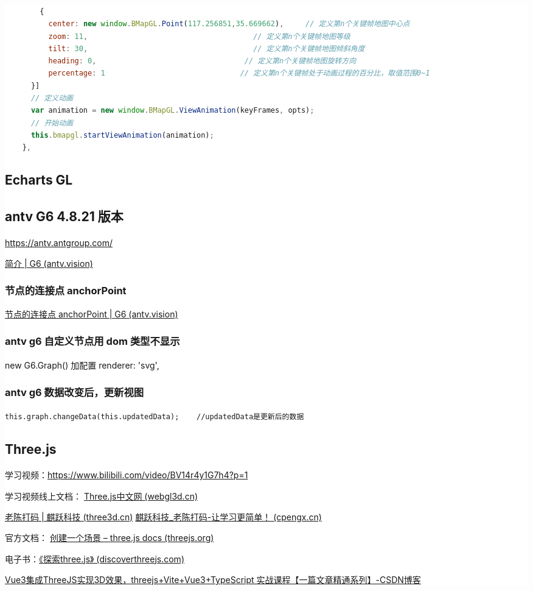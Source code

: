 ```js
        {
          center: new window.BMapGL.Point(117.256851,35.669662),     // 定义第n个关键帧地图中心点
          zoom: 11,                                      // 定义第n个关键帧地图等级
          tilt: 30,                                      // 定义第n个关键帧地图倾斜角度
          heading: 0,                                  // 定义第n个关键帧地图旋转方向
          percentage: 1                               // 定义第n个关键帧处于动画过程的百分比，取值范围0~1
      }]
      // 定义动画
      var animation = new window.BMapGL.ViewAnimation(keyFrames, opts);
      // 开始动画
      this.bmapgl.startViewAnimation(animation);
    },
```

## Echarts GL

## antv G6  4.8.21 版本

https://antv.antgroup.com/

[简介 | G6 (antv.vision)](https://g6-v4.antv.vision/manual/introduction)

### 节点的连接点 anchorPoint

[节点的连接点 anchorPoint | G6 (antv.vision)](https://g6-v4.antv.vision/manual/middle/elements/nodes/anchorpoint)

###  antv g6 自定义节点用 dom 类型不显示 

new G6.Graph()        加配置 renderer: 'svg',

### antv g6 数据改变后，更新视图

```
this.graph.changeData(this.updatedData);    //updatedData是更新后的数据
```

## Three.js

学习视频：https://www.bilibili.com/video/BV14r4y1G7h4?p=1

学习视频线上文档： [Three.js中文网 (webgl3d.cn)](http://www.webgl3d.cn/) 

[老陈打码 | 麒跃科技 (three3d.cn)](https://www.three3d.cn/threejs/01-开发环境搭建/01-前端3D可视化Three.js学习路线.html)           [麒跃科技_老陈打码-让学习更简单！ (cpengx.cn)](https://www.cpengx.cn/)

官方文档： [创建一个场景 – three.js docs (threejs.org)](https://threejs.org/docs/index.html#manual/zh/introduction/Creating-a-scene) 

电子书：[《探索three.js》 (discoverthreejs.com)](https://discoverthreejs.com/zh/)



[Vue3集成ThreeJS实现3D效果，threejs+Vite+Vue3+TypeScript 实战课程【一篇文章精通系列】-CSDN博客](https://blog.csdn.net/qq_44757034/article/details/134499395)
